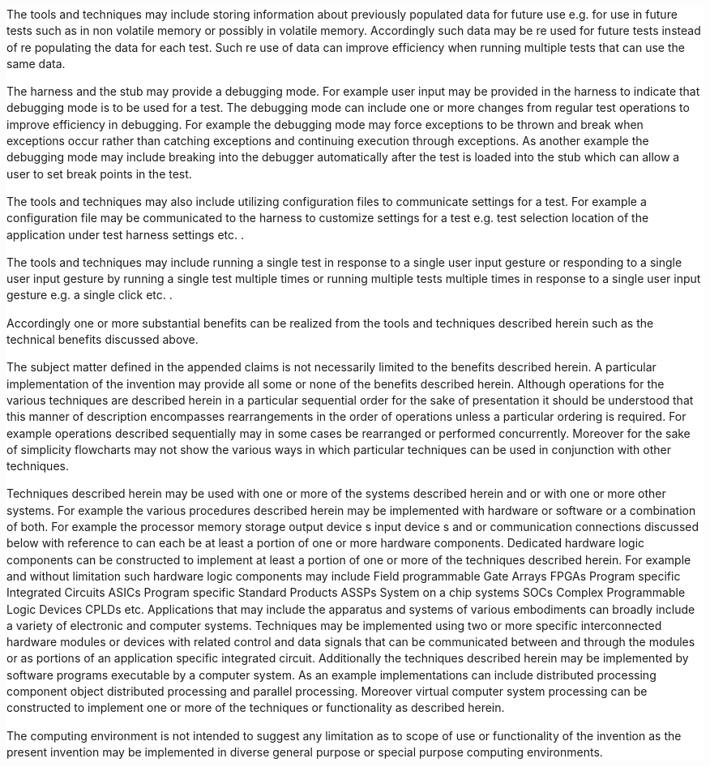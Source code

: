 The tools and techniques may include storing information about previously populated data for future use e.g. for use in future tests such as in non volatile memory or possibly in volatile memory. Accordingly such data may be re used for future tests instead of re populating the data for each test. Such re use of data can improve efficiency when running multiple tests that can use the same data.

The harness and the stub may provide a debugging mode. For example user input may be provided in the harness to indicate that debugging mode is to be used for a test. The debugging mode can include one or more changes from regular test operations to improve efficiency in debugging. For example the debugging mode may force exceptions to be thrown and break when exceptions occur rather than catching exceptions and continuing execution through exceptions. As another example the debugging mode may include breaking into the debugger automatically after the test is loaded into the stub which can allow a user to set break points in the test.

The tools and techniques may also include utilizing configuration files to communicate settings for a test. For example a configuration file may be communicated to the harness to customize settings for a test e.g. test selection location of the application under test harness settings etc. .

The tools and techniques may include running a single test in response to a single user input gesture or responding to a single user input gesture by running a single test multiple times or running multiple tests multiple times in response to a single user input gesture e.g. a single click etc. .

Accordingly one or more substantial benefits can be realized from the tools and techniques described herein such as the technical benefits discussed above.

The subject matter defined in the appended claims is not necessarily limited to the benefits described herein. A particular implementation of the invention may provide all some or none of the benefits described herein. Although operations for the various techniques are described herein in a particular sequential order for the sake of presentation it should be understood that this manner of description encompasses rearrangements in the order of operations unless a particular ordering is required. For example operations described sequentially may in some cases be rearranged or performed concurrently. Moreover for the sake of simplicity flowcharts may not show the various ways in which particular techniques can be used in conjunction with other techniques.

Techniques described herein may be used with one or more of the systems described herein and or with one or more other systems. For example the various procedures described herein may be implemented with hardware or software or a combination of both. For example the processor memory storage output device s input device s and or communication connections discussed below with reference to can each be at least a portion of one or more hardware components. Dedicated hardware logic components can be constructed to implement at least a portion of one or more of the techniques described herein. For example and without limitation such hardware logic components may include Field programmable Gate Arrays FPGAs Program specific Integrated Circuits ASICs Program specific Standard Products ASSPs System on a chip systems SOCs Complex Programmable Logic Devices CPLDs etc. Applications that may include the apparatus and systems of various embodiments can broadly include a variety of electronic and computer systems. Techniques may be implemented using two or more specific interconnected hardware modules or devices with related control and data signals that can be communicated between and through the modules or as portions of an application specific integrated circuit. Additionally the techniques described herein may be implemented by software programs executable by a computer system. As an example implementations can include distributed processing component object distributed processing and parallel processing. Moreover virtual computer system processing can be constructed to implement one or more of the techniques or functionality as described herein.

The computing environment is not intended to suggest any limitation as to scope of use or functionality of the invention as the present invention may be implemented in diverse general purpose or special purpose computing environments.
